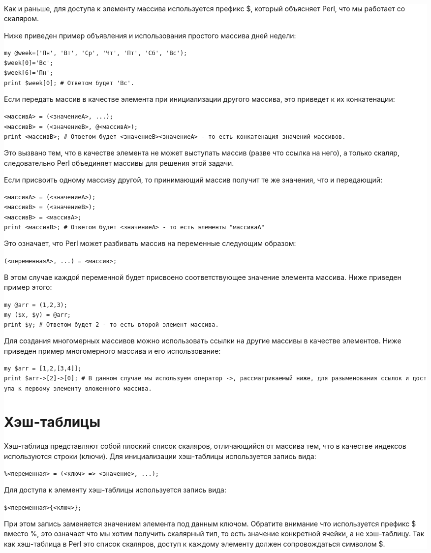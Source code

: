 Как и раньше, для доступа к элементу массива используется префикс $, который объясняет Perl, что мы работает со скаляром.

Ниже приведен пример объявления и использования простого массива дней недели:

    my @week=('Пн', 'Вт', 'Ср', 'Чт', 'Пт', 'Сб', 'Вс');
    $week[0]='Вс';
    $week[6]='Пн';
    print $week[0]; # Ответом будет 'Вс'.

Если передать массив в качестве элемента при инициализации другого массива, это приведет к их конкатенации:

    <массивA> = (<значениеA>, ...);
    <массивB> = (<значениеB>, @<массивA>);
    print <массивB>; # Ответом будет <значениеB><значениеA> - то есть конкатенация значений массивов.

Это вызвано тем, что в качестве элемента не может выступать массив (разве что ссылка на него), а только скаляр, следовательно Perl объединяет массивы для решения этой задачи.

Если присвоить одному массиву другой, то принимающий массив получит те же значения, что и передающий:

    <массивA> = (<значениеA>);
    <массивB> = (<значениеB>);
    <массивB> = <массивA>;
    print <массивB>; # Ответом будет <значениеA> - то есть элементы "массиваA"

Это означает, что Perl может разбивать массив на переменные следующим образом:

    (<переменнаяA>, ...) = <массив>;

В этом случае каждой переменной будет присвоено соответствующее значение элемента массива. Ниже приведен пример этого:

    my @arr = (1,2,3);
    my ($x, $y) = @arr;
    print $y; # Ответом будет 2 - то есть второй элемент массива.

Для создания многомерных массивов можно использовать ссылки на другие массивы в качестве элементов. Ниже приведен пример многомерного массива и его использование:

    my $arr = [1,2,[3,4]];
    print $arr->[2]->[0]; # В данном случае мы используем оператор ->, рассматриваемый ниже, для разыменования ссылок и доступа к первому элементу вложенного массива.

Хэш-таблицы
===========

Хэш-таблица представляют собой плоский список скаляров, отличающийся от массива тем, что в качестве индексов используются строки (ключи). Для инициализации хэш-таблицы используется запись вида:

    %<переменная> = (<ключ> => <значение>, ...);

Для доступа к элементу хэш-таблицы используется запись вида:

    $<переменная>{<ключ>};

При этом запись заменяется значением элемента под данным ключом. Обратите внимание что используется префикс $ вместо %, это означает что мы хотим получить скалярный тип, то есть значение конкретной ячейки, а не хэш-таблицу. Так как хэш-таблица в Perl это список скаляров, доступ к каждому элементу должен сопровождаться символом $.
